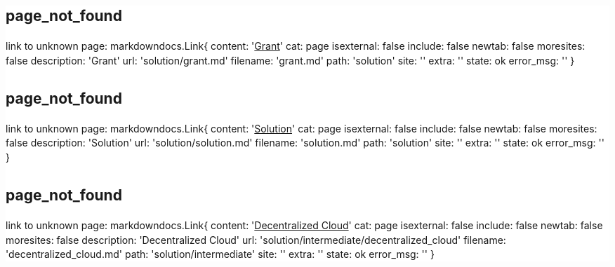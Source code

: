 
## page_not_found 

link to unknown page: markdowndocs.Link{
    content: '[Grant](solution/grant.md)'
    cat: page
    isexternal: false
    include: false
    newtab: false
    moresites: false
    description: 'Grant'
    url: 'solution/grant.md'
    filename: 'grant.md'
    path: 'solution'
    site: ''
    extra: ''
    state: ok
    error_msg: ''
}


## page_not_found 

link to unknown page: markdowndocs.Link{
    content: '[Solution](solution/solution.md)'
    cat: page
    isexternal: false
    include: false
    newtab: false
    moresites: false
    description: 'Solution'
    url: 'solution/solution.md'
    filename: 'solution.md'
    path: 'solution'
    site: ''
    extra: ''
    state: ok
    error_msg: ''
}


## page_not_found 

link to unknown page: markdowndocs.Link{
    content: '[Decentralized Cloud](solution/intermediate/decentralized_cloud)'
    cat: page
    isexternal: false
    include: false
    newtab: false
    moresites: false
    description: 'Decentralized Cloud'
    url: 'solution/intermediate/decentralized_cloud'
    filename: 'decentralized_cloud.md'
    path: 'solution/intermediate'
    site: ''
    extra: ''
    state: ok
    error_msg: ''
}
